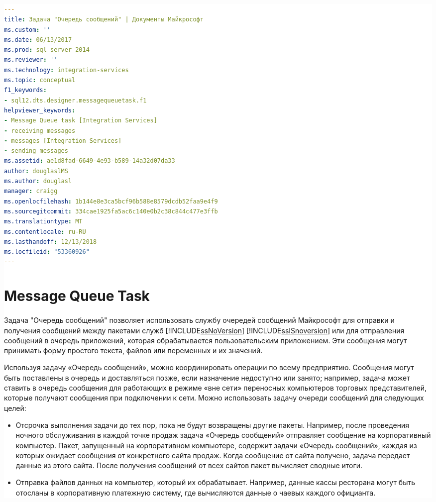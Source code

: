 ```yaml
---
title: Задача "Очередь сообщений" | Документы Майкрософт
ms.custom: ''
ms.date: 06/13/2017
ms.prod: sql-server-2014
ms.reviewer: ''
ms.technology: integration-services
ms.topic: conceptual
f1_keywords:
- sql12.dts.designer.messagequeuetask.f1
helpviewer_keywords:
- Message Queue task [Integration Services]
- receiving messages
- messages [Integration Services]
- sending messages
ms.assetid: ae1d8fad-6649-4e93-b589-14a32d07da33
author: douglaslMS
ms.author: douglasl
manager: craigg
ms.openlocfilehash: 1b144e8e3ca5bcf96b588e8579dcdb52faa9e4f9
ms.sourcegitcommit: 334cae1925fa5ac6c140e0b2c38c844c477e3ffb
ms.translationtype: MT
ms.contentlocale: ru-RU
ms.lasthandoff: 12/13/2018
ms.locfileid: "53360926"
---
```

# <a name="message-queue-task"></a>Message Queue Task
  Задача "Очередь сообщений" позволяет использовать службу очередей сообщений Майкрософт для отправки и получения сообщений между пакетами служб [!INCLUDE[ssNoVersion](../../includes/ssnoversion-md.md)] [!INCLUDE[ssISnoversion](../../includes/ssisnoversion-md.md)] или для отправления сообщений в очередь приложений, которая обрабатывается пользовательским приложением. Эти сообщения могут принимать форму простого текста, файлов или переменных и их значений.  
  
 Используя задачу «Очередь сообщений», можно координировать операции по всему предприятию. Сообщения могут быть поставлены в очередь и доставляться позже, если назначение недоступно или занято; например, задача может ставить в очередь сообщения для работающих в режиме «вне сети» переносных компьютеров торговых представителей, которые получают сообщения при подключении к сети. Можно использовать задачу очереди сообщений для следующих целей:  
  
-   Отсрочка выполнения задачи до тех пор, пока не будут возвращены другие пакеты. Например, после проведения ночного обслуживания в каждой точке продаж задача «Очередь сообщений» отправляет сообщение на корпоративный компьютер. Пакет, запущенный на корпоративном компьютере, содержит задачи «Очередь сообщений», каждая из которых ожидает сообщения от конкретного сайта продаж. Когда сообщение от сайта получено, задача передает данные из этого сайта. После получения сообщений от всех сайтов пакет вычисляет сводные итоги.  
  
-   Отправка файлов данных на компьютер, который их обрабатывает. Например, данные кассы ресторана могут быть отосланы в корпоративную платежную систему, где вычисляются данные о чаевых каждого официанта.  
  